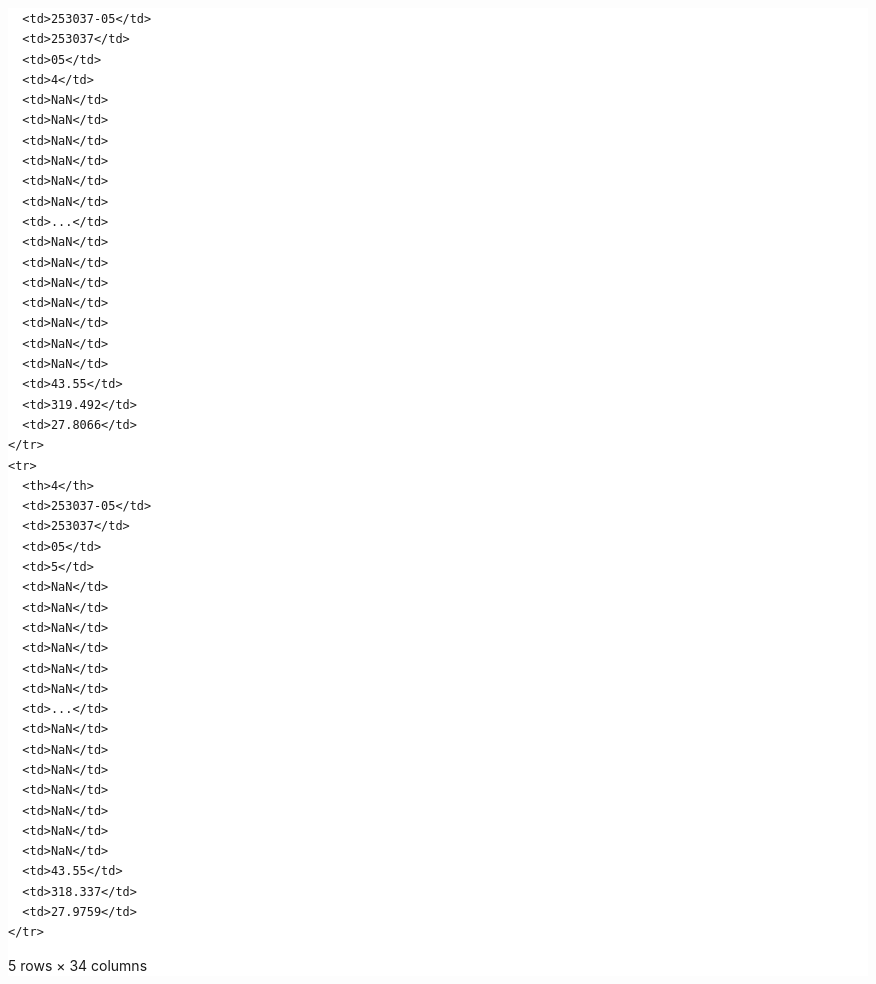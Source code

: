       <td>253037-05</td>
      <td>253037</td>
      <td>05</td>
      <td>4</td>
      <td>NaN</td>
      <td>NaN</td>
      <td>NaN</td>
      <td>NaN</td>
      <td>NaN</td>
      <td>NaN</td>
      <td>...</td>
      <td>NaN</td>
      <td>NaN</td>
      <td>NaN</td>
      <td>NaN</td>
      <td>NaN</td>
      <td>NaN</td>
      <td>NaN</td>
      <td>43.55</td>
      <td>319.492</td>
      <td>27.8066</td>
    </tr>
    <tr>
      <th>4</th>
      <td>253037-05</td>
      <td>253037</td>
      <td>05</td>
      <td>5</td>
      <td>NaN</td>
      <td>NaN</td>
      <td>NaN</td>
      <td>NaN</td>
      <td>NaN</td>
      <td>NaN</td>
      <td>...</td>
      <td>NaN</td>
      <td>NaN</td>
      <td>NaN</td>
      <td>NaN</td>
      <td>NaN</td>
      <td>NaN</td>
      <td>NaN</td>
      <td>43.55</td>
      <td>318.337</td>
      <td>27.9759</td>
    </tr>
  </tbody>
</table>
<p>5 rows × 34 columns</p>
</div>
